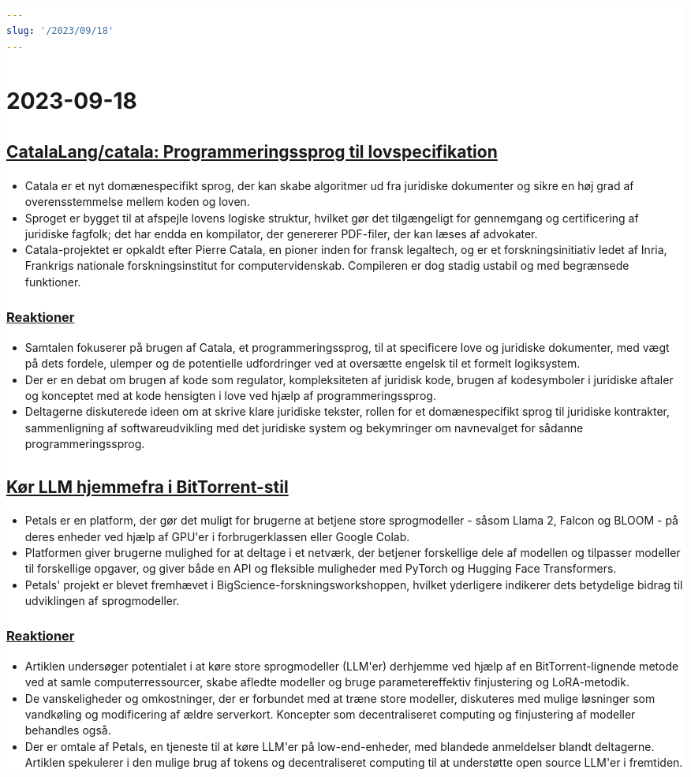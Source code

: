 ```yaml
---
slug: '/2023/09/18'
---
```


# 2023-09-18

## [CatalaLang/catala: Programmeringssprog til lovspecifikation](https://github.com/CatalaLang/catala)

- Catala er et nyt domænespecifikt sprog, der kan skabe algoritmer ud fra juridiske dokumenter og sikre en høj grad af overensstemmelse mellem koden og loven.
- Sproget er bygget til at afspejle lovens logiske struktur, hvilket gør det tilgængeligt for gennemgang og certificering af juridiske fagfolk; det har endda en kompilator, der genererer PDF-filer, der kan læses af advokater.
- Catala-projektet er opkaldt efter Pierre Catala, en pioner inden for fransk legaltech, og er et forskningsinitiativ ledet af Inria, Frankrigs nationale forskningsinstitut for computervidenskab. Compileren er dog stadig ustabil og med begrænsede funktioner.

### [Reaktioner](https://news.ycombinator.com/item?id=37546874)

- Samtalen fokuserer på brugen af Catala, et programmeringssprog, til at specificere love og juridiske dokumenter, med vægt på dets fordele, ulemper og de potentielle udfordringer ved at oversætte engelsk til et formelt logiksystem.
- Der er en debat om brugen af kode som regulator, kompleksiteten af juridisk kode, brugen af kodesymboler i juridiske aftaler og konceptet med at kode hensigten i love ved hjælp af programmeringssprog.
- Deltagerne diskuterede ideen om at skrive klare juridiske tekster, rollen for et domænespecifikt sprog til juridiske kontrakter, sammenligning af softwareudvikling med det juridiske system og bekymringer om navnevalget for sådanne programmeringssprog.

## [Kør LLM hjemmefra i BitTorrent-stil](https://petals.dev/)

- Petals er en platform, der gør det muligt for brugerne at betjene store sprogmodeller - såsom Llama 2, Falcon og BLOOM - på deres enheder ved hjælp af GPU'er i forbrugerklassen eller Google Colab.
- Platformen giver brugerne mulighed for at deltage i et netværk, der betjener forskellige dele af modellen og tilpasser modeller til forskellige opgaver, og giver både en API og fleksible muligheder med PyTorch og Hugging Face Transformers.
- Petals' projekt er blevet fremhævet i BigScience-forskningsworkshoppen, hvilket yderligere indikerer dets betydelige bidrag til udviklingen af sprogmodeller.

### [Reaktioner](https://news.ycombinator.com/item?id=37546810)

- Artiklen undersøger potentialet i at køre store sprogmodeller (LLM'er) derhjemme ved hjælp af en BitTorrent-lignende metode ved at samle computerressourcer, skabe afledte modeller og bruge parametereffektiv finjustering og LoRA-metodik.
- De vanskeligheder og omkostninger, der er forbundet med at træne store modeller, diskuteres med mulige løsninger som vandkøling og modificering af ældre serverkort. Koncepter som decentraliseret computing og finjustering af modeller behandles også.
- Der er omtale af Petals, en tjeneste til at køre LLM'er på low-end-enheder, med blandede anmeldelser blandt deltagerne. Artiklen spekulerer i den mulige brug af tokens og decentraliseret computing til at understøtte open source LLM'er i fremtiden.
